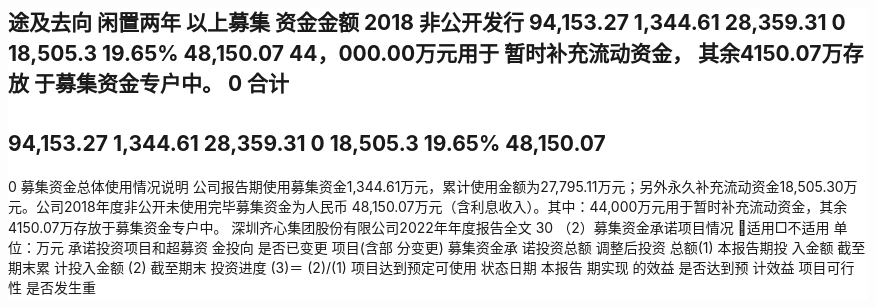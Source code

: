 途及去向
闲置两年
以上募集
资金金额
2018
非公开发行
94,153.27
1,344.61
28,359.31
0
18,505.3
19.65%
48,150.07
44，000.00万元用于
暂时补充流动资金，
其余4150.07万存放
于募集资金专户中。
0
合计
--
94,153.27
1,344.61
28,359.31
0
18,505.3
19.65%
48,150.07
--
0
募集资金总体使用情况说明
公司报告期使用募集资金1,344.61万元，累计使用金额为27,795.11万元；另外永久补充流动资金18,505.30万元。公司2018年度非公开未使用完毕募集资金为人民币
48,150.07万元（含利息收入）。其中：44,000万元用于暂时补充流动资金，其余4150.07万存放于募集资金专户中。
深圳齐心集团股份有限公司2022年年度报告全文
30
（2）募集资金承诺项目情况
适用□不适用
单位：万元
承诺投资项目和超募资
金投向
是否已变更
项目(含部
分变更)
募集资金承
诺投资总额
调整后投资
总额(1)
本报告期投
入金额
截至期末累
计投入金额
(2)
截至期末
投资进度
(3)＝
(2)/(1)
项目达到预定可使用
状态日期
本报告
期实现
的效益
是否达到预
计效益
项目可行性
是否发生重